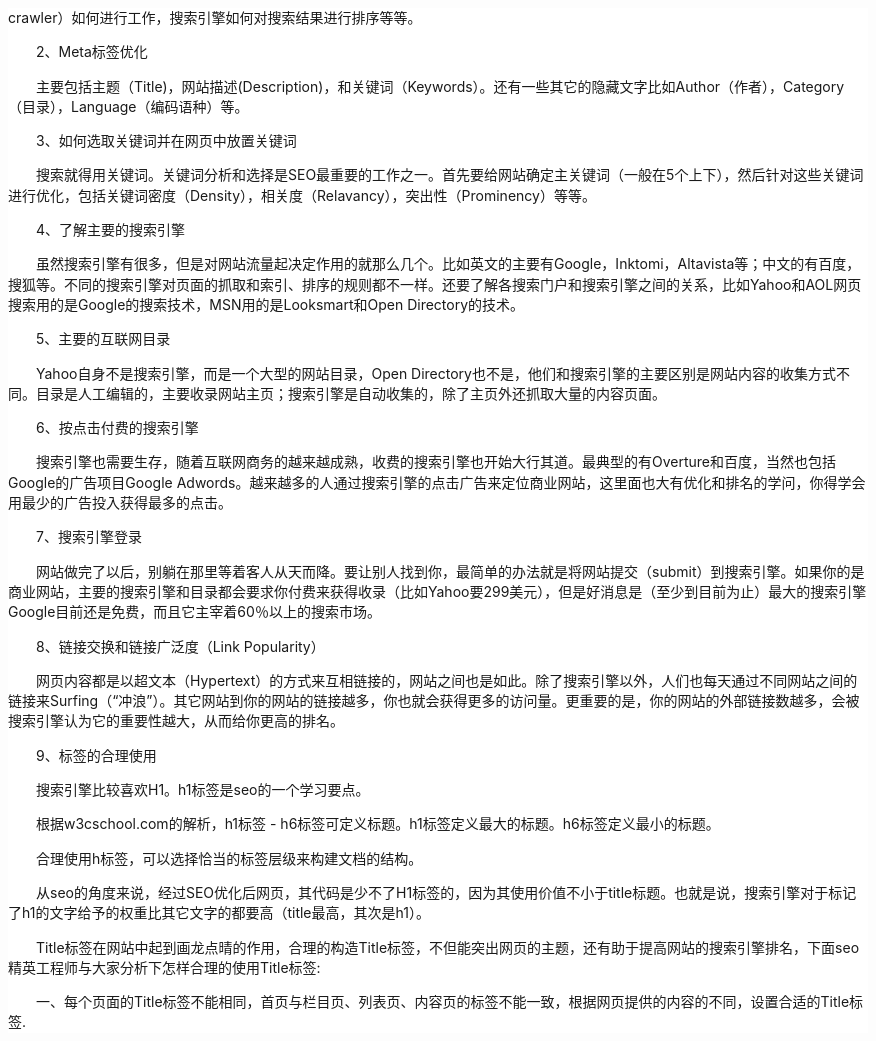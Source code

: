 crawler）如何进行工作，搜索引擎如何对搜索结果进行排序等等。<br/></p>
<div/>
<p>　　2、Meta标签优化<br/></p>
<div/>
<p>
　　主要包括主题（Title)，网站描述(Description)，和关键词（Keywords）。还有一些其它的隐藏文字比如Author（作者），Category（目录），Language（编码语种）等。<br/></p>
<div/>
<p>　　3、如何选取关键词并在网页中放置关键词<br/></p>
<div/>
<p>
　　搜索就得用关键词。关键词分析和选择是SEO最重要的工作之一。首先要给网站确定主关键词（一般在5个上下），然后针对这些关键词进行优化，包括关键词密度（Density），相关度（Relavancy），突出性（Prominency）等等。<br/></p>
<div/>
<p>　　4、了解主要的搜索引擎<br/></p>
<div/>
<p>
　　虽然搜索引擎有很多，但是对网站流量起决定作用的就那么几个。比如英文的主要有Google，Inktomi，Altavista等；中文的有百度，搜狐等。不同的搜索引擎对页面的抓取和索引、排序的规则都不一样。还要了解各搜索门户和搜索引擎之间的关系，比如Yahoo和AOL网页搜索用的是Google的搜索技术，MSN用的是Looksmart和Open
Directory的技术。<br/></p>
<div/>
<p>　　5、主要的互联网目录<br/></p>
<div/>
<p>　　Yahoo自身不是搜索引擎，而是一个大型的网站目录，Open
Directory也不是，他们和搜索引擎的主要区别是网站内容的收集方式不同。目录是人工编辑的，主要收录网站主页；搜索引擎是自动收集的，除了主页外还抓取大量的内容页面。<br/></p>
<div/>
<p>　　6、按点击付费的搜索引擎<br/></p>
<div/>
<p>
　　搜索引擎也需要生存，随着互联网商务的越来越成熟，收费的搜索引擎也开始大行其道。最典型的有Overture和百度，当然也包括Google的广告项目Google
Adwords。越来越多的人通过搜索引擎的点击广告来定位商业网站，这里面也大有优化和排名的学问，你得学会用最少的广告投入获得最多的点击。<br/></p>
<div/>
<p>　　7、搜索引擎登录<br/></p>
<div/>
<p>
　　网站做完了以后，别躺在那里等着客人从天而降。要让别人找到你，最简单的办法就是将网站提交（submit）到搜索引擎。如果你的是商业网站，主要的搜索引擎和目录都会要求你付费来获得收录（比如Yahoo要299美元），但是好消息是（至少到目前为止）最大的搜索引擎Google目前还是免费，而且它主宰着60％以上的搜索市场。<br/></p>
<div/>
<p>　　8、链接交换和链接广泛度（Link Popularity）<br/></p>
<div/>
<p>
　　网页内容都是以超文本（Hypertext）的方式来互相链接的，网站之间也是如此。除了搜索引擎以外，人们也每天通过不同网站之间的链接来Surfing（“冲浪”）。其它网站到你的网站的链接越多，你也就会获得更多的访问量。更重要的是，你的网站的外部链接数越多，会被搜索引擎认为它的重要性越大，从而给你更高的排名。<br/></p>
<div/>
<p>　　9、标签的合理使用<br/></p>
<div/>
<p>　　搜索引擎比较喜欢H1。h1标签是seo的一个学习要点。<br/></p>
<div/>
<p>　　根据w3cschool.com的解析，h1标签 -
h6标签可定义标题。h1标签定义最大的标题。h6标签定义最小的标题。<br/></p>
<div/>
<p>　　合理使用h标签，可以选择恰当的标签层级来构建文档的结构。<br/></p>
<div/>
<p>
　　从seo的角度来说，经过SEO优化后网页，其代码是少不了H1标签的，因为其使用价值不小于title标题。也就是说，搜索引擎对于标记了h1的文字给予的权重比其它文字的都要高（title最高，其次是h1）。<br/></p>
<div/>
<p>
　　Title标签在网站中起到画龙点晴的作用，合理的构造Title标签，不但能突出网页的主题，还有助于提高网站的搜索引擎排名，下面seo精英工程师与大家分析下怎样合理的使用Title标签:<br/></p>
<div/>
<p>
　　一、每个页面的Title标签不能相同，首页与栏目页、列表页、内容页的标签不能一致，根据网页提供的内容的不同，设置合适的Title标签.<br/></p>
<div/>